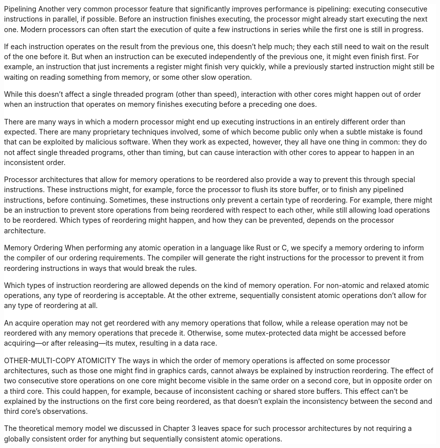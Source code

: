 Pipelining
Another very common processor feature that significantly improves performance is pipelining: executing consecutive instructions in parallel, if possible. Before an instruction finishes executing, the processor might already start executing the next one. Modern processors can often start the execution of quite a few instructions in series while the first one is still in progress.

If each instruction operates on the result from the previous one, this doesn’t help much; they each still need to wait on the result of the one before it. But when an instruction can be executed independently of the previous one, it might even finish first. For example, an instruction that just increments a register might finish very quickly, while a previously started instruction might still be waiting on reading something from memory, or some other slow operation.

While this doesn’t affect a single threaded program (other than speed), interaction with other cores might happen out of order when an instruction that operates on memory finishes executing before a preceding one does.

There are many ways in which a modern processor might end up executing instructions in an entirely different order than expected. There are many proprietary techniques involved, some of which become public only when a subtle mistake is found that can be exploited by malicious software. When they work as expected, however, they all have one thing in common: they do not affect single threaded programs, other than timing, but can cause interaction with other cores to appear to happen in an inconsistent order.

Processor architectures that allow for memory operations to be reordered also provide a way to prevent this through special instructions. These instructions might, for example, force the processor to flush its store buffer, or to finish any pipelined instructions, before continuing. Sometimes, these instructions only prevent a certain type of reordering. For example, there might be an instruction to prevent store operations from being reordered with respect to each other, while still allowing load operations to be reordered. Which types of reordering might happen, and how they can be prevented, depends on the processor architecture.

Memory Ordering
When performing any atomic operation in a language like Rust or C, we specify a memory ordering to inform the compiler of our ordering requirements. The compiler will generate the right instructions for the processor to prevent it from reordering instructions in ways that would break the rules.

Which types of instruction reordering are allowed depends on the kind of memory operation. For non-atomic and relaxed atomic operations, any type of reordering is acceptable. At the other extreme, sequentially consistent atomic operations don’t allow for any type of reordering at all.

An acquire operation may not get reordered with any memory operations that follow, while a release operation may not be reordered with any memory operations that precede it. Otherwise, some mutex-protected data might be accessed before acquiring—​or after releasing—​its mutex, resulting in a data race.

OTHER-MULTI-COPY ATOMICITY
The ways in which the order of memory operations is affected on some processor architectures, such as those one might find in graphics cards, cannot always be explained by instruction reordering. The effect of two consecutive store operations on one core might become visible in the same order on a second core, but in opposite order on a third core. This could happen, for example, because of inconsistent caching or shared store buffers. This effect can’t be explained by the instructions on the first core being reordered, as that doesn’t explain the inconsistency between the second and third core’s observations.

The theoretical memory model we discussed in Chapter 3 leaves space for such processor architectures by not requiring a globally consistent order for anything but sequentially consistent atomic operations.
